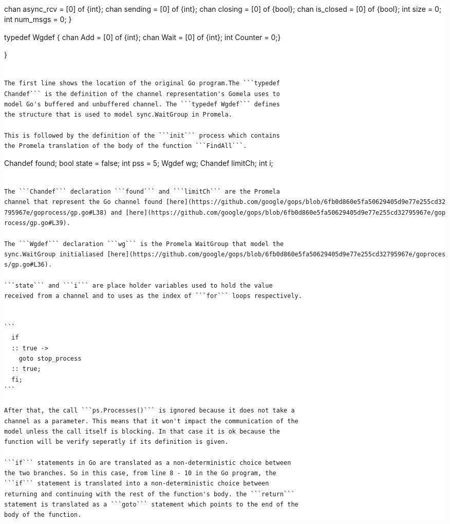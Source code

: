   chan async_rcv = [0] of {int};
  chan sending = [0] of {int};
  chan closing = [0] of {bool};
  chan is_closed = [0] of {bool};
  int size = 0;
  int num_msgs = 0;
}

typedef Wgdef {
  chan Add = [0] of {int};
  chan Wait = [0] of {int};
  int Counter = 0;}

}
```

The first line shows the location of the original Go program.The ```typedef
Chandef``` is the definition of the channel representation's Gomela uses to
model Go's buffered and unbuffered channel. The ```typedef Wgdef``` defines
the structure that is used to model sync.WaitGroup in Promela.

This is followed by the definition of the ```init``` process which contains
the Promela translation of the body of the function ```FindAll```.

```
  Chandef found;
  bool state = false;
  int pss = 5;
  Wgdef wg;
  Chandef limitCh;
  int i;
````

The ```Chandef``` declaration ```found``` and ```limitCh``` are the Promela
channel that represent the Go channel found [here](https://github.com/google/gops/blob/6fb0d860e5fa50629405d9e77e255cd32795967e/goprocess/gp.go#L38) and [here](https://github.com/google/gops/blob/6fb0d860e5fa50629405d9e77e255cd32795967e/goprocess/gp.go#L39).

The ```Wgdef``` declaration ```wg``` is the Promela WaitGroup that model the
sync.WaitGroup initialiased [here](https://github.com/google/gops/blob/6fb0d860e5fa50629405d9e77e255cd32795967e/goprocess/gp.go#L36).

```state``` and ```i``` are place holder variables used to hold the value
received from a channel and to uses as the index of ```for``` loops respectively.


```
  if
  :: true ->
    goto stop_process
  :: true;
  fi;
```

After that, the call ```ps.Processes()``` is ignored because it does not take a
channel as a parameter. This means that it won't impact the communication of the
model unless the call itself is blocking. In that case it is ok because the
function will be verify seperatly if its definition is given.

```if``` statements in Go are translated as a non-deterministic choice between
the two branches. So in this case, from line 8 - 10 in the Go program, the
```if``` statement is translated into a non-deterministic choice between
returning and continuing with the rest of the function's body. the ```return```
statement is translated as a ```goto``` statement which points to the end of the
body of the function.

````